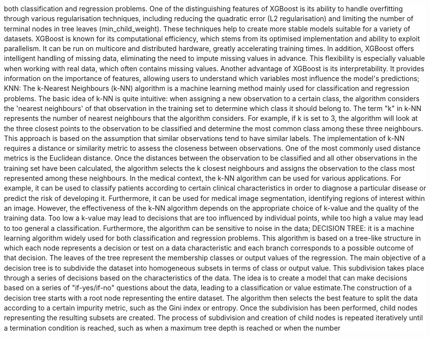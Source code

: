 both classification and regression problems. One of the distinguishing features of XGBoost is its 
ability to handle overfitting through various regularisation techniques, including reducing the 
quadratic error (L2 regularisation) and limiting the number of terminal nodes in tree leaves 
(min_child_weight). These techniques help to create more stable models suitable for a variety of 
datasets. XGBoost is known for its computational efficiency, which stems from its optimised 
implementation and ability to exploit parallelism. It can be run on multicore and distributed hardware, 
greatly accelerating training times. In addition, XGBoost offers intelligent handling of missing data, 
eliminating the need to impute missing values in advance. This flexibility is especially valuable when 
working with real data, which often contains missing values. Another advantage of XGBoost is its 
interpretability. It provides information on the importance of features, allowing users to understand 
which variables most influence the model's predictions; 
KNN: The k-Nearest Neighbours (k-NN) algorithm is a machine learning method mainly used for 
classification and regression problems. The basic idea of k-NN is quite intuitive: when assigning a 
new observation to a certain class, the algorithm considers the 'nearest neighbours' of that observation 
in the training set to determine which class it should belong to. The term "k" in k-NN represents the 
number of nearest neighbours that the algorithm considers. For example, if k is set to 3, the algorithm 
will look at the three closest points to the observation to be classified and determine the most common 
class among these three neighbours. This approach is based on the assumption that similar 
observations tend to have similar labels. The implementation of k-NN requires a distance or similarity 
metric to assess the closeness between observations. One of the most commonly used distance metrics 
is the Euclidean distance. Once the distances between the observation to be classified and all other 
observations in the training set have been calculated, the algorithm selects the k closest neighbours 
and assigns the observation to the class most represented among these neighbours. In the medical 
context, the k-NN algorithm can be used for various applications. For example, it can be used to 
classify patients according to certain clinical characteristics in order to diagnose a particular disease 
or predict the risk of developing it. Furthermore, it can be used for medical image segmentation, 
identifying regions of interest within an image. However, the effectiveness of the k-NN algorithm 
depends on the appropriate choice of k-value and the quality of the training data. Too low a k-value 
may lead to decisions that are too influenced by individual points, while too high a value may lead to 
too general a classification. Furthermore, the algorithm can be sensitive to noise in the data;
DECISION TREE: it is a machine learning algorithm widely used for both classification and 
regression problems. This algorithm is based on a tree-like structure in which each node represents a 
decision or test on a data characteristic and each branch corresponds to a possible outcome of that 
decision. The leaves of the tree represent the membership classes or output values of the regression. 
The main objective of a decision tree is to subdivide the dataset into homogeneous subsets in terms 
of class or output value. This subdivision takes place through a series of decisions based on the 
characteristics of the data. The idea is to create a model that can make decisions based on a series of 
"if-yes/if-no" questions about the data, leading to a classification or value estimate.The construction 
of a decision tree starts with a root node representing the entire dataset. The algorithm then selects 
the best feature to split the data according to a certain impurity metric, such as the Gini index or 
entropy. Once the subdivision has been performed, child nodes representing the resulting subsets are 
created. The process of subdivision and creation of child nodes is repeated iteratively until a 
termination condition is reached, such as when a maximum tree depth is reached or when the number 